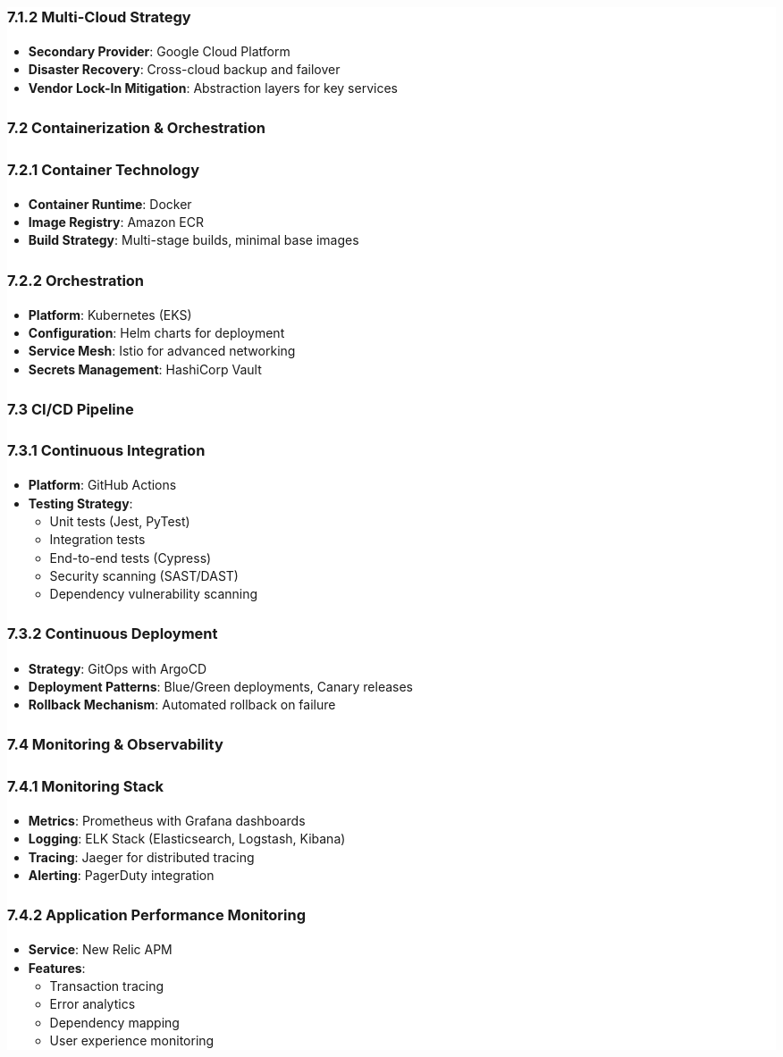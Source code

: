 ### 7.1.2 Multi-Cloud Strategy

- **Secondary Provider**: Google Cloud Platform
- **Disaster Recovery**: Cross-cloud backup and failover
- **Vendor Lock-In Mitigation**: Abstraction layers for key services

### 7.2 Containerization & Orchestration

### 7.2.1 Container Technology

- **Container Runtime**: Docker
- **Image Registry**: Amazon ECR
- **Build Strategy**: Multi-stage builds, minimal base images

### 7.2.2 Orchestration

- **Platform**: Kubernetes (EKS)
- **Configuration**: Helm charts for deployment
- **Service Mesh**: Istio for advanced networking
- **Secrets Management**: HashiCorp Vault

### 7.3 CI/CD Pipeline

### 7.3.1 Continuous Integration

- **Platform**: GitHub Actions
- **Testing Strategy**:
    - Unit tests (Jest, PyTest)
    - Integration tests
    - End-to-end tests (Cypress)
    - Security scanning (SAST/DAST)
    - Dependency vulnerability scanning

### 7.3.2 Continuous Deployment

- **Strategy**: GitOps with ArgoCD
- **Deployment Patterns**: Blue/Green deployments, Canary releases
- **Rollback Mechanism**: Automated rollback on failure

### 7.4 Monitoring & Observability

### 7.4.1 Monitoring Stack

- **Metrics**: Prometheus with Grafana dashboards
- **Logging**: ELK Stack (Elasticsearch, Logstash, Kibana)
- **Tracing**: Jaeger for distributed tracing
- **Alerting**: PagerDuty integration

### 7.4.2 Application Performance Monitoring

- **Service**: New Relic APM
- **Features**:
    - Transaction tracing
    - Error analytics
    - Dependency mapping
    - User experience monitoring
